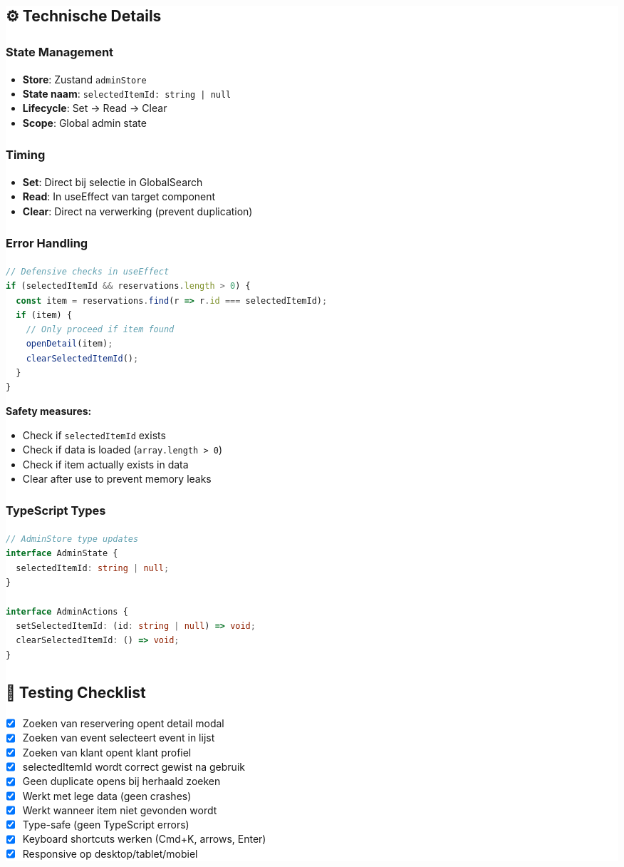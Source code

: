 ## ⚙️ Technische Details

### State Management
- **Store**: Zustand `adminStore`
- **State naam**: `selectedItemId: string | null`
- **Lifecycle**: Set → Read → Clear
- **Scope**: Global admin state

### Timing
- **Set**: Direct bij selectie in GlobalSearch
- **Read**: In useEffect van target component
- **Clear**: Direct na verwerking (prevent duplication)

### Error Handling
```typescript
// Defensive checks in useEffect
if (selectedItemId && reservations.length > 0) {
  const item = reservations.find(r => r.id === selectedItemId);
  if (item) {
    // Only proceed if item found
    openDetail(item);
    clearSelectedItemId();
  }
}
```

**Safety measures:**
- Check if `selectedItemId` exists
- Check if data is loaded (`array.length > 0`)
- Check if item actually exists in data
- Clear after use to prevent memory leaks

### TypeScript Types
```typescript
// AdminStore type updates
interface AdminState {
  selectedItemId: string | null;
}

interface AdminActions {
  setSelectedItemId: (id: string | null) => void;
  clearSelectedItemId: () => void;
}
```

## 🧪 Testing Checklist

- [x] Zoeken van reservering opent detail modal
- [x] Zoeken van event selecteert event in lijst
- [x] Zoeken van klant opent klant profiel
- [x] selectedItemId wordt correct gewist na gebruik
- [x] Geen duplicate opens bij herhaald zoeken
- [x] Werkt met lege data (geen crashes)
- [x] Werkt wanneer item niet gevonden wordt
- [x] Type-safe (geen TypeScript errors)
- [x] Keyboard shortcuts werken (Cmd+K, arrows, Enter)
- [x] Responsive op desktop/tablet/mobiel
